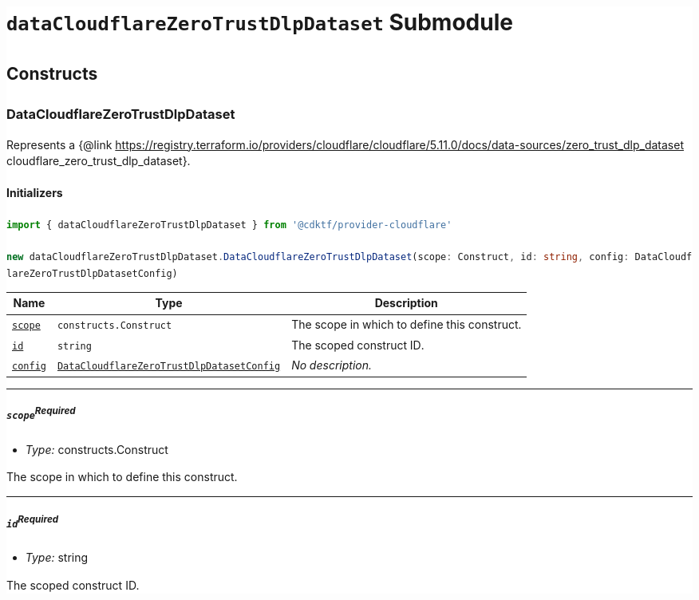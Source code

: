 # `dataCloudflareZeroTrustDlpDataset` Submodule <a name="`dataCloudflareZeroTrustDlpDataset` Submodule" id="@cdktf/provider-cloudflare.dataCloudflareZeroTrustDlpDataset"></a>

## Constructs <a name="Constructs" id="Constructs"></a>

### DataCloudflareZeroTrustDlpDataset <a name="DataCloudflareZeroTrustDlpDataset" id="@cdktf/provider-cloudflare.dataCloudflareZeroTrustDlpDataset.DataCloudflareZeroTrustDlpDataset"></a>

Represents a {@link https://registry.terraform.io/providers/cloudflare/cloudflare/5.11.0/docs/data-sources/zero_trust_dlp_dataset cloudflare_zero_trust_dlp_dataset}.

#### Initializers <a name="Initializers" id="@cdktf/provider-cloudflare.dataCloudflareZeroTrustDlpDataset.DataCloudflareZeroTrustDlpDataset.Initializer"></a>

```typescript
import { dataCloudflareZeroTrustDlpDataset } from '@cdktf/provider-cloudflare'

new dataCloudflareZeroTrustDlpDataset.DataCloudflareZeroTrustDlpDataset(scope: Construct, id: string, config: DataCloudflareZeroTrustDlpDatasetConfig)
```

| **Name** | **Type** | **Description** |
| --- | --- | --- |
| <code><a href="#@cdktf/provider-cloudflare.dataCloudflareZeroTrustDlpDataset.DataCloudflareZeroTrustDlpDataset.Initializer.parameter.scope">scope</a></code> | <code>constructs.Construct</code> | The scope in which to define this construct. |
| <code><a href="#@cdktf/provider-cloudflare.dataCloudflareZeroTrustDlpDataset.DataCloudflareZeroTrustDlpDataset.Initializer.parameter.id">id</a></code> | <code>string</code> | The scoped construct ID. |
| <code><a href="#@cdktf/provider-cloudflare.dataCloudflareZeroTrustDlpDataset.DataCloudflareZeroTrustDlpDataset.Initializer.parameter.config">config</a></code> | <code><a href="#@cdktf/provider-cloudflare.dataCloudflareZeroTrustDlpDataset.DataCloudflareZeroTrustDlpDatasetConfig">DataCloudflareZeroTrustDlpDatasetConfig</a></code> | *No description.* |

---

##### `scope`<sup>Required</sup> <a name="scope" id="@cdktf/provider-cloudflare.dataCloudflareZeroTrustDlpDataset.DataCloudflareZeroTrustDlpDataset.Initializer.parameter.scope"></a>

- *Type:* constructs.Construct

The scope in which to define this construct.

---

##### `id`<sup>Required</sup> <a name="id" id="@cdktf/provider-cloudflare.dataCloudflareZeroTrustDlpDataset.DataCloudflareZeroTrustDlpDataset.Initializer.parameter.id"></a>

- *Type:* string

The scoped construct ID.
